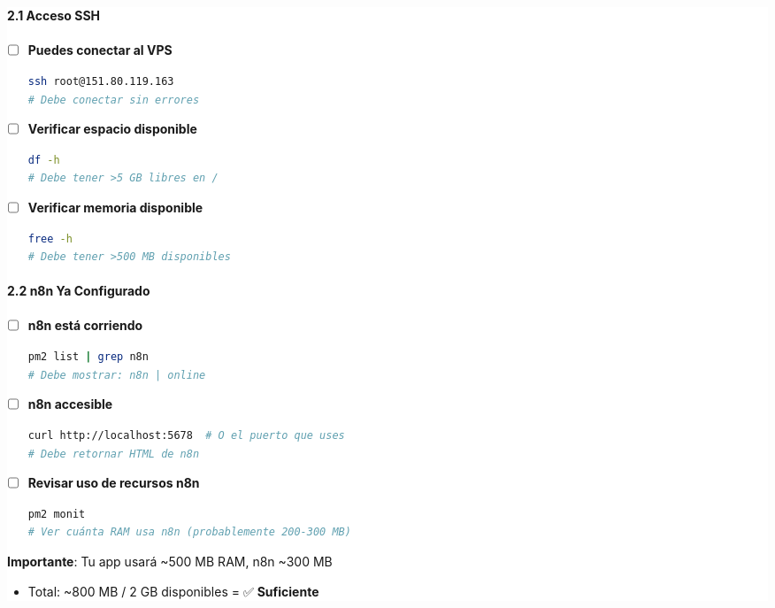 #### 2.1 Acceso SSH

- [ ] **Puedes conectar al VPS**

    ```bash
    ssh root@151.80.119.163
    # Debe conectar sin errores
    ```

- [ ] **Verificar espacio disponible**

    ```bash
    df -h
    # Debe tener >5 GB libres en /
    ```

- [ ] **Verificar memoria disponible**
    ```bash
    free -h
    # Debe tener >500 MB disponibles
    ```

#### 2.2 n8n Ya Configurado

- [ ] **n8n está corriendo**

    ```bash
    pm2 list | grep n8n
    # Debe mostrar: n8n | online
    ```

- [ ] **n8n accesible**

    ```bash
    curl http://localhost:5678  # O el puerto que uses
    # Debe retornar HTML de n8n
    ```

- [ ] **Revisar uso de recursos n8n**
    ```bash
    pm2 monit
    # Ver cuánta RAM usa n8n (probablemente 200-300 MB)
    ```

**Importante**: Tu app usará ~500 MB RAM, n8n ~300 MB

- Total: ~800 MB / 2 GB disponibles = ✅ **Suficiente**
